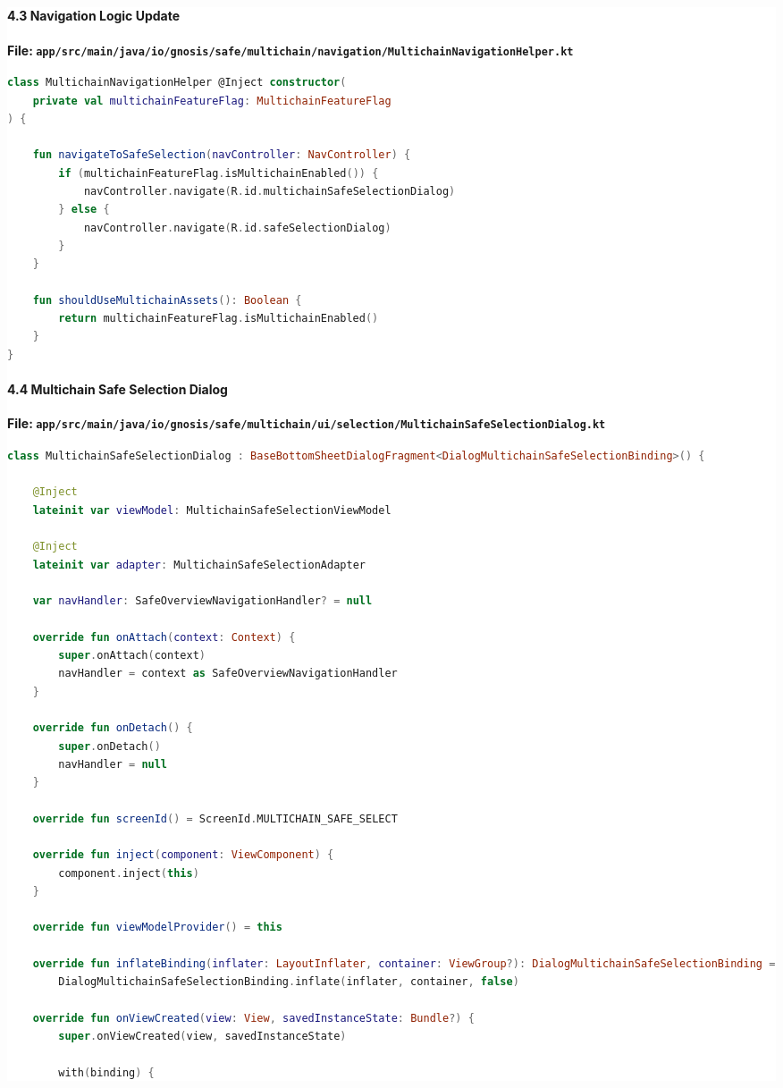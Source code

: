 #### 4.3 Navigation Logic Update

**File: `app/src/main/java/io/gnosis/safe/multichain/navigation/MultichainNavigationHelper.kt`**

```kotlin
class MultichainNavigationHelper @Inject constructor(
    private val multichainFeatureFlag: MultichainFeatureFlag
) {

    fun navigateToSafeSelection(navController: NavController) {
        if (multichainFeatureFlag.isMultichainEnabled()) {
            navController.navigate(R.id.multichainSafeSelectionDialog)
        } else {
            navController.navigate(R.id.safeSelectionDialog)
        }
    }

    fun shouldUseMultichainAssets(): Boolean {
        return multichainFeatureFlag.isMultichainEnabled()
    }
}
```

#### 4.4 Multichain Safe Selection Dialog

**File: `app/src/main/java/io/gnosis/safe/multichain/ui/selection/MultichainSafeSelectionDialog.kt`**

```kotlin
class MultichainSafeSelectionDialog : BaseBottomSheetDialogFragment<DialogMultichainSafeSelectionBinding>() {

    @Inject
    lateinit var viewModel: MultichainSafeSelectionViewModel

    @Inject
    lateinit var adapter: MultichainSafeSelectionAdapter

    var navHandler: SafeOverviewNavigationHandler? = null

    override fun onAttach(context: Context) {
        super.onAttach(context)
        navHandler = context as SafeOverviewNavigationHandler
    }

    override fun onDetach() {
        super.onDetach()
        navHandler = null
    }

    override fun screenId() = ScreenId.MULTICHAIN_SAFE_SELECT

    override fun inject(component: ViewComponent) {
        component.inject(this)
    }

    override fun viewModelProvider() = this

    override fun inflateBinding(inflater: LayoutInflater, container: ViewGroup?): DialogMultichainSafeSelectionBinding =
        DialogMultichainSafeSelectionBinding.inflate(inflater, container, false)

    override fun onViewCreated(view: View, savedInstanceState: Bundle?) {
        super.onViewCreated(view, savedInstanceState)

        with(binding) {
```